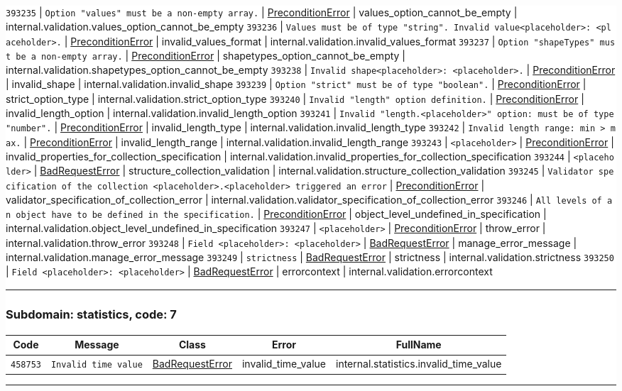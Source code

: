 `393235`  | `Option "values" must be a non-empty array.` | [PreconditionError](o/core/2/api/essentials/errors/#preconditionerror) | values_option_cannot_be_empty | internal.validation.values_option_cannot_be_empty
`393236`  | `Values must be of type "string". Invalid value<placeholder>: <placeholder>.` | [PreconditionError](o/core/2/api/essentials/errors/#preconditionerror) | invalid_values_format | internal.validation.invalid_values_format
`393237`  | `Option "shapeTypes" must be a non-empty array.` | [PreconditionError](o/core/2/api/essentials/errors/#preconditionerror) | shapetypes_option_cannot_be_empty | internal.validation.shapetypes_option_cannot_be_empty
`393238`  | `Invalid shape<placeholder>: <placeholder>.` | [PreconditionError](o/core/2/api/essentials/errors/#preconditionerror) | invalid_shape | internal.validation.invalid_shape
`393239`  | `Option "strict" must be of type "boolean".` | [PreconditionError](o/core/2/api/essentials/errors/#preconditionerror) | strict_option_type | internal.validation.strict_option_type
`393240`  | `Invalid "length" option definition.` | [PreconditionError](o/core/2/api/essentials/errors/#preconditionerror) | invalid_length_option | internal.validation.invalid_length_option
`393241`  | `Invalid "length.<placeholder>" option: must be of type "number".` | [PreconditionError](o/core/2/api/essentials/errors/#preconditionerror) | invalid_length_type | internal.validation.invalid_length_type
`393242`  | `Invalid length range: min > max.` | [PreconditionError](o/core/2/api/essentials/errors/#preconditionerror) | invalid_length_range | internal.validation.invalid_length_range
`393243`  | `<placeholder>` | [PreconditionError](o/core/2/api/essentials/errors/#preconditionerror) | invalid_properties_for_collection_specification | internal.validation.invalid_properties_for_collection_specification
`393244`  | `<placeholder>` | [BadRequestError](o/core/2/api/essentials/errors/#badrequesterror) | structure_collection_validation | internal.validation.structure_collection_validation
`393245`  | `Validator specification of the collection <placeholder>.<placeholder> triggered an error` | [PreconditionError](o/core/2/api/essentials/errors/#preconditionerror) | validator_specification_of_collection_error | internal.validation.validator_specification_of_collection_error
`393246`  | `All levels of an object have to be defined in the specification.` | [PreconditionError](o/core/2/api/essentials/errors/#preconditionerror) | object_level_undefined_in_specification | internal.validation.object_level_undefined_in_specification
`393247`  | `<placeholder>` | [PreconditionError](o/core/2/api/essentials/errors/#preconditionerror) | throw_error | internal.validation.throw_error
`393248`  | `Field <placeholder>: <placeholder>` | [BadRequestError](o/core/2/api/essentials/errors/#badrequesterror) | manage_error_message | internal.validation.manage_error_message
`393249`  | `strictness` | [BadRequestError](o/core/2/api/essentials/errors/#badrequesterror) | strictness | internal.validation.strictness
`393250`  | `Field <placeholder>: <placeholder>` | [BadRequestError](o/core/2/api/essentials/errors/#badrequesterror) | errorcontext | internal.validation.errorcontext

---


### Subdomain: statistics, code: 7

| Code | Message          | Class              | Error              | FullName           |
------ | -----------------| ------------------ | ------------------ | ------------------ |
`458753`  | `Invalid time value` | [BadRequestError](o/core/2/api/essentials/errors/#badrequesterror) | invalid_time_value | internal.statistics.invalid_time_value

---

